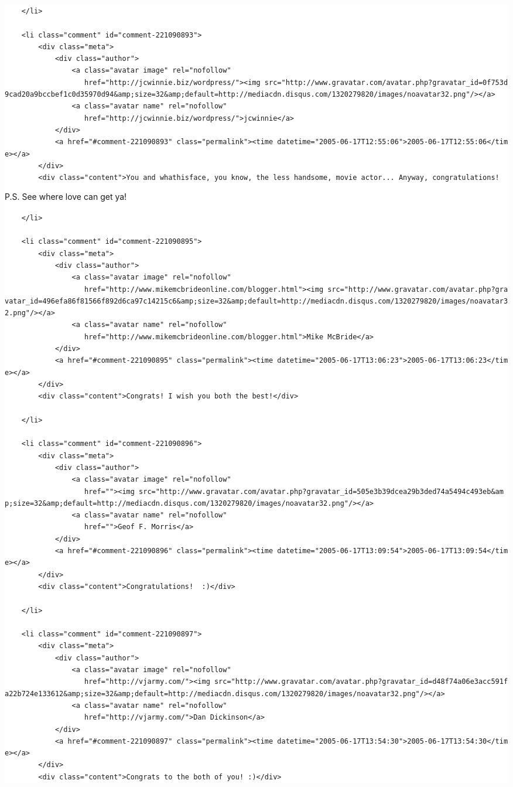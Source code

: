         </li>
    
        <li class="comment" id="comment-221090893">
            <div class="meta">
                <div class="author">
                    <a class="avatar image" rel="nofollow" 
                       href="http://jcwinnie.biz/wordpress/"><img src="http://www.gravatar.com/avatar.php?gravatar_id=0f753d9cad20a9bccbef1c0d35970d94&amp;size=32&amp;default=http://mediacdn.disqus.com/1320279820/images/noavatar32.png"/></a>
                    <a class="avatar name" rel="nofollow" 
                       href="http://jcwinnie.biz/wordpress/">jcwinnie</a>
                </div>
                <a href="#comment-221090893" class="permalink"><time datetime="2005-06-17T12:55:06">2005-06-17T12:55:06</time></a>
            </div>
            <div class="content">You and whathisface, you know, the less handsome, movie actor... Anyway, congratulations!

P.S. See where love can get ya!</div>
            
        </li>
    
        <li class="comment" id="comment-221090895">
            <div class="meta">
                <div class="author">
                    <a class="avatar image" rel="nofollow" 
                       href="http://www.mikemcbrideonline.com/blogger.html"><img src="http://www.gravatar.com/avatar.php?gravatar_id=496efa86f81566f892d6ca97c14215c6&amp;size=32&amp;default=http://mediacdn.disqus.com/1320279820/images/noavatar32.png"/></a>
                    <a class="avatar name" rel="nofollow" 
                       href="http://www.mikemcbrideonline.com/blogger.html">Mike McBride</a>
                </div>
                <a href="#comment-221090895" class="permalink"><time datetime="2005-06-17T13:06:23">2005-06-17T13:06:23</time></a>
            </div>
            <div class="content">Congrats! I wish you both the best!</div>
            
        </li>
    
        <li class="comment" id="comment-221090896">
            <div class="meta">
                <div class="author">
                    <a class="avatar image" rel="nofollow" 
                       href=""><img src="http://www.gravatar.com/avatar.php?gravatar_id=505e3b39dcea29b3ded74a5494c493eb&amp;size=32&amp;default=http://mediacdn.disqus.com/1320279820/images/noavatar32.png"/></a>
                    <a class="avatar name" rel="nofollow" 
                       href="">Geof F. Morris</a>
                </div>
                <a href="#comment-221090896" class="permalink"><time datetime="2005-06-17T13:09:54">2005-06-17T13:09:54</time></a>
            </div>
            <div class="content">Congratulations!  :)</div>
            
        </li>
    
        <li class="comment" id="comment-221090897">
            <div class="meta">
                <div class="author">
                    <a class="avatar image" rel="nofollow" 
                       href="http://vjarmy.com/"><img src="http://www.gravatar.com/avatar.php?gravatar_id=d48f74a06e3acc591fa22b724e133612&amp;size=32&amp;default=http://mediacdn.disqus.com/1320279820/images/noavatar32.png"/></a>
                    <a class="avatar name" rel="nofollow" 
                       href="http://vjarmy.com/">Dan Dickinson</a>
                </div>
                <a href="#comment-221090897" class="permalink"><time datetime="2005-06-17T13:54:30">2005-06-17T13:54:30</time></a>
            </div>
            <div class="content">Congrats to the both of you! :)</div>
            